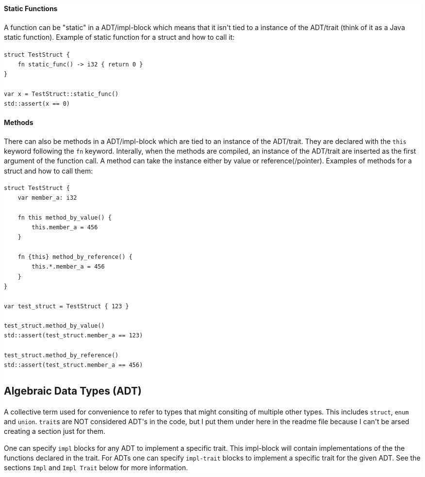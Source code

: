 
#### Static Functions
A function can be "static" in a ADT/impl-block which means that it isn't tied to a instance of the ADT/trait (think of it as a Java static function). Example of static function for a struct and how to call it:
```
struct TestStruct {
    fn static_func() -> i32 { return 0 }
}

var x = TestStruct::static_func()
std::assert(x == 0)
```

#### Methods
There can also be methods in a ADT/impl-block which are tied to an instance of the ADT/trait. They are declared with the `this` keyword following the `fn` keyword. Interally, when the methods are compiled, an instance of the ADT/trait are inserted as the first argument of the function call. A method can take the instance either by value or reference(/pointer).
Examples of methods for a struct and how to call them:
```
struct TestStruct {
    var member_a: i32

    fn this method_by_value() {
        this.member_a = 456
    }

    fn {this} method_by_reference() {
        this.*.member_a = 456
    }
}

var test_struct = TestStruct { 123 }

test_struct.method_by_value()
std::assert(test_struct.member_a == 123)

test_struct.method_by_reference()
std::assert(test_struct.member_a == 456)
```


## Algebraic Data Types (ADT)
A collective term used for convenience to refer to types that might consiting of
multiple other types. This includes `struct`, `enum` and `union`. `trait`s are NOT
considered ADT's in the code, but I put them under here in the readme file because I can't be arsed creating a section just for them.

One can specify `impl` blocks for any ADT to implement a specific trait. This impl-block will contain implementations of the the functions declared in the trait. For ADTs one can specify `impl-trait` blocks to implement a specific trait for the given ADT. See the sections `Impl` and `Impl Trait` below for more information.
